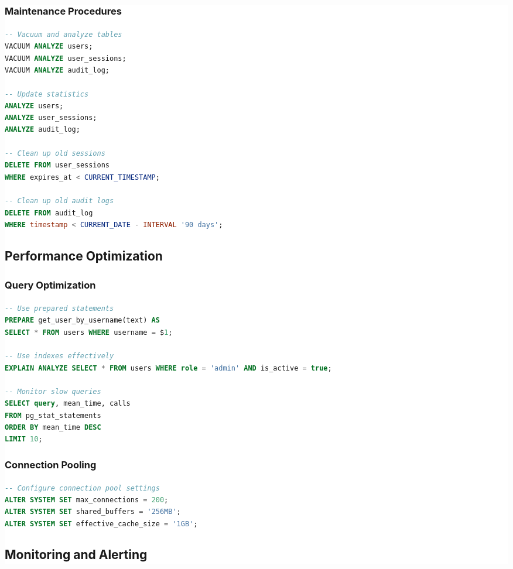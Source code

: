 ### Maintenance Procedures

```sql
-- Vacuum and analyze tables
VACUUM ANALYZE users;
VACUUM ANALYZE user_sessions;
VACUUM ANALYZE audit_log;

-- Update statistics
ANALYZE users;
ANALYZE user_sessions;
ANALYZE audit_log;

-- Clean up old sessions
DELETE FROM user_sessions 
WHERE expires_at < CURRENT_TIMESTAMP;

-- Clean up old audit logs
DELETE FROM audit_log 
WHERE timestamp < CURRENT_DATE - INTERVAL '90 days';
```

## Performance Optimization

### Query Optimization

```sql
-- Use prepared statements
PREPARE get_user_by_username(text) AS
SELECT * FROM users WHERE username = $1;

-- Use indexes effectively
EXPLAIN ANALYZE SELECT * FROM users WHERE role = 'admin' AND is_active = true;

-- Monitor slow queries
SELECT query, mean_time, calls 
FROM pg_stat_statements 
ORDER BY mean_time DESC 
LIMIT 10;
```

### Connection Pooling

```sql
-- Configure connection pool settings
ALTER SYSTEM SET max_connections = 200;
ALTER SYSTEM SET shared_buffers = '256MB';
ALTER SYSTEM SET effective_cache_size = '1GB';
```

## Monitoring and Alerting
